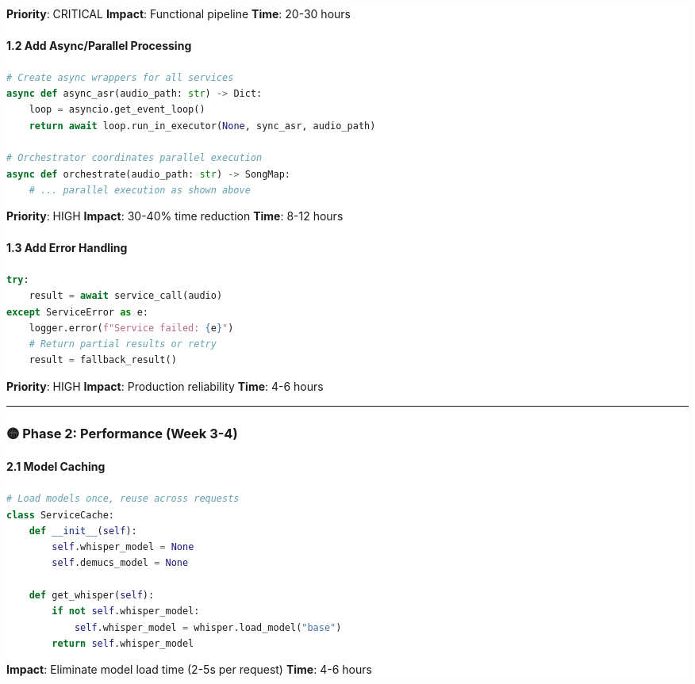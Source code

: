 **Priority**: CRITICAL
**Impact**: Functional pipeline
**Time**: 20-30 hours

#### 1.2 Add Async/Parallel Processing
```python
# Create async wrappers for all services
async def async_asr(audio_path: str) -> Dict:
    loop = asyncio.get_event_loop()
    return await loop.run_in_executor(None, sync_asr, audio_path)

# Orchestrator coordinates parallel execution
async def orchestrate(audio_path: str) -> SongMap:
    # ... parallel execution as shown above
```

**Priority**: HIGH
**Impact**: 30-40% time reduction
**Time**: 8-12 hours

#### 1.3 Add Error Handling
```python
try:
    result = await service_call(audio)
except ServiceError as e:
    logger.error(f"Service failed: {e}")
    # Return partial results or retry
    result = fallback_result()
```

**Priority**: HIGH
**Impact**: Production reliability
**Time**: 4-6 hours

---

### 🟡 Phase 2: Performance (Week 3-4)

#### 2.1 Model Caching
```python
# Load models once, reuse across requests
class ServiceCache:
    def __init__(self):
        self.whisper_model = None
        self.demucs_model = None

    def get_whisper(self):
        if not self.whisper_model:
            self.whisper_model = whisper.load_model("base")
        return self.whisper_model
```

**Impact**: Eliminate model load time (2-5s per request)
**Time**: 4-6 hours
